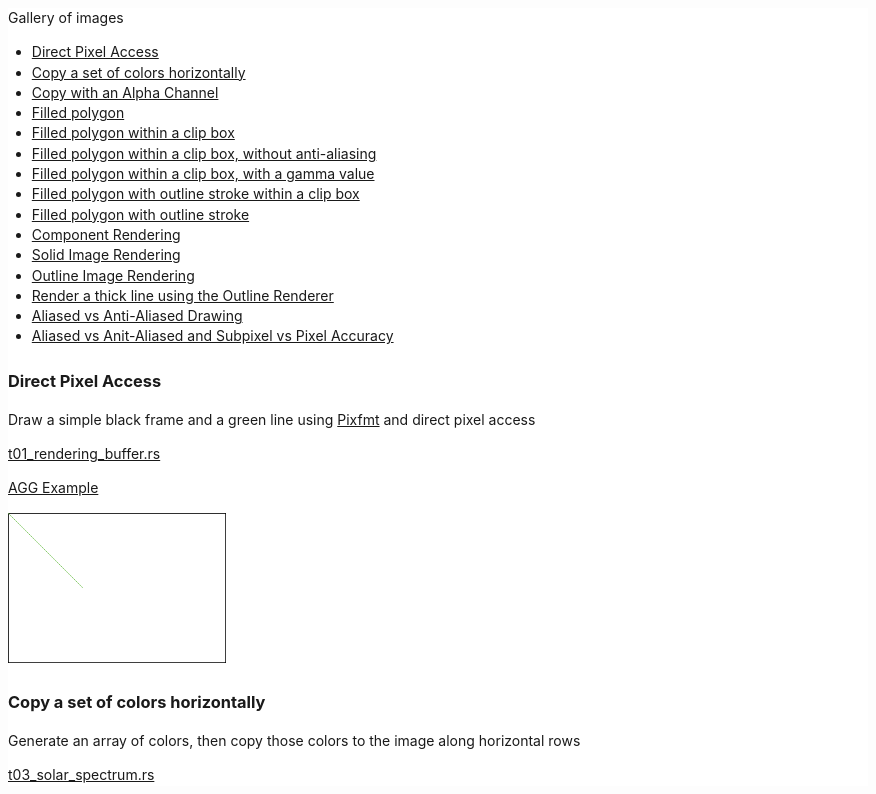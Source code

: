 Gallery of images

- [Direct Pixel Access](#direct-pixel-access)
- [Copy a set of colors horizontally](#copy-a-set-of-colors-horizontally)
- [Copy with an Alpha Channel](#copy-with-an-alpha-channel)
- [Filled polygon](#filled-polygon)
- [Filled polygon within a clip box](#filled-polygon-within-a-clip-box)
- [Filled polygon within a clip box, without anti-aliasing](#filled-polygon-within-a-clip-box-without-anti-aliasing)
- [Filled polygon within a clip box, with a gamma value](#filled-polygon-within-a-clip-box-with-a-gamma-value)
- [Filled polygon with outline stroke within a clip box](#filled-polygon-with-outline-stroke-within-a-clip-box)
- [Filled polygon with outline stroke](#filled-polygon-with-outline-stroke)
- [Component Rendering](#component-rendering)
- [Solid Image Rendering](#solid-image-rendering)
- [Outline Image Rendering](#outline-image-rendering)
- [Render a thick line using the Outline Renderer](#render-a-thick-line-using-the-outline-renderer)
- [Aliased vs Anti-Aliased Drawing](#aliased-vs-anti-aliased-drawing)
- [Aliased vs Anit-Aliased and Subpixel vs Pixel Accuracy](#aliased-vs-anit-aliased-and-subpixel-vs-pixel-accuracy)

### Direct Pixel Access

Draw a simple black frame and a green line using
[Pixfmt](../pixfmt/struct.Pixfmt.html) and direct pixel access

[t01_rendering_buffer.rs](https://github.com/andamira/agigea/blob/main/tests/std/t01_rendering_buffer.rs)

[AGG Example](http://agg.sourceforge.net/antigrain.com/doc/basic_renderers/basic_renderers.agdoc.html#toc0002)

<img src="https://raw.githubusercontent.com/andamira/agigea/main/tests/images/agg_test_01.png" height="150"/>

### Copy a set of colors horizontally

Generate an array of colors, then copy those colors to the image along
horizontal rows

[t03_solar_spectrum.rs](https://github.com/andamira/agigea/blob/main/tests/std/t03_solar_spectrum.rs)

